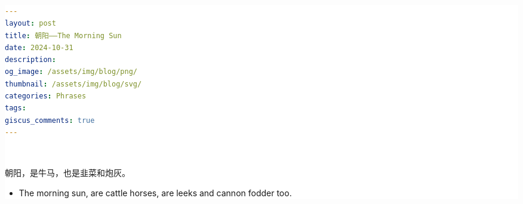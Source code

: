 ```yaml
---
layout: post
title: 朝阳——The Morning Sun
date: 2024-10-31
description:
og_image: /assets/img/blog/png/
thumbnail: /assets/img/blog/svg/
categories: Phrases
tags:
giscus_comments: true
---
```


<img src="/assets/img/blog/svg/" alt="" style="width:100%">

朝阳，是牛马，也是韭菜和炮灰。

- The morning sun, are cattle horses, are leeks and cannon fodder too.
